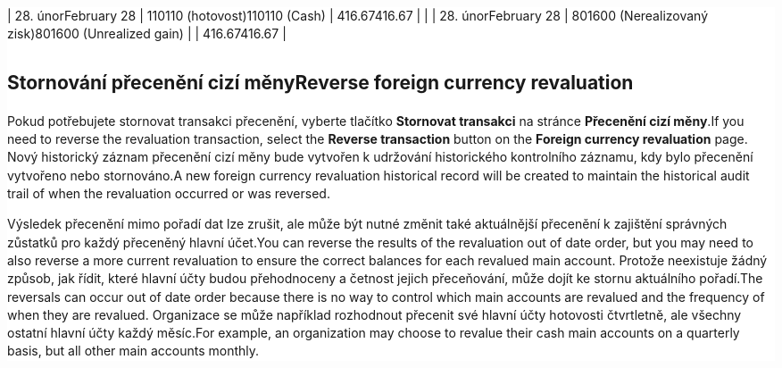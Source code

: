 | <span data-ttu-id="38b97-217">28. únor</span><span class="sxs-lookup"><span data-stu-id="38b97-217">February 28</span></span> | <span data-ttu-id="38b97-218">110110 (hotovost)</span><span class="sxs-lookup"><span data-stu-id="38b97-218">110110 (Cash)</span></span>            | <span data-ttu-id="38b97-219">416.67</span><span class="sxs-lookup"><span data-stu-id="38b97-219">416.67</span></span>    |            |
| <span data-ttu-id="38b97-220">28. únor</span><span class="sxs-lookup"><span data-stu-id="38b97-220">February 28</span></span> | <span data-ttu-id="38b97-221">801600 (Nerealizovaný zisk)</span><span class="sxs-lookup"><span data-stu-id="38b97-221">801600 (Unrealized gain)</span></span> |           | <span data-ttu-id="38b97-222">416.67</span><span class="sxs-lookup"><span data-stu-id="38b97-222">416.67</span></span>     |

## <a name="reverse-foreign-currency-revaluation"></a><span data-ttu-id="38b97-223">Stornování přecenění cizí měny</span><span class="sxs-lookup"><span data-stu-id="38b97-223">Reverse foreign currency revaluation</span></span>
<span data-ttu-id="38b97-224">Pokud potřebujete stornovat transakci přecenění, vyberte tlačítko **Stornovat transakci** na stránce  **Přecenění cizí měny**.</span><span class="sxs-lookup"><span data-stu-id="38b97-224">If you need to reverse the revaluation transaction, select the **Reverse transaction** button on the **Foreign currency revaluation** page.</span></span> <span data-ttu-id="38b97-225">Nový historický záznam přecenění cizí měny bude vytvořen k udržování historického kontrolního záznamu, kdy bylo přecenění vytvořeno nebo stornováno.</span><span class="sxs-lookup"><span data-stu-id="38b97-225">A new foreign currency revaluation historical record will be created to maintain the historical audit trail of when the revaluation occurred or was reversed.</span></span> 

<span data-ttu-id="38b97-226">Výsledek přecenění mimo pořadí dat lze zrušit, ale může být nutné změnit také aktuálnější přecenění k zajištění správných zůstatků pro každý přeceněný hlavní účet.</span><span class="sxs-lookup"><span data-stu-id="38b97-226">You can reverse the results of the revaluation out of date order, but you may need to also reverse a more current revaluation to ensure the correct balances for each revalued main account.</span></span> <span data-ttu-id="38b97-227">Protože neexistuje žádný způsob, jak řídit, které hlavní účty budou přehodnoceny a četnost jejich přeceňování, může dojít ke stornu aktuálního pořadí.</span><span class="sxs-lookup"><span data-stu-id="38b97-227">The reversals can occur out of date order because there is no way to control which main accounts are revalued and the frequency of when they are revalued.</span></span> <span data-ttu-id="38b97-228">Organizace se může například rozhodnout přecenit své hlavní účty hotovosti čtvrtletně, ale všechny ostatní hlavní účty každý měsíc.</span><span class="sxs-lookup"><span data-stu-id="38b97-228">For example, an organization may choose to revalue their cash main accounts on a quarterly basis, but all other main accounts monthly.</span></span>




